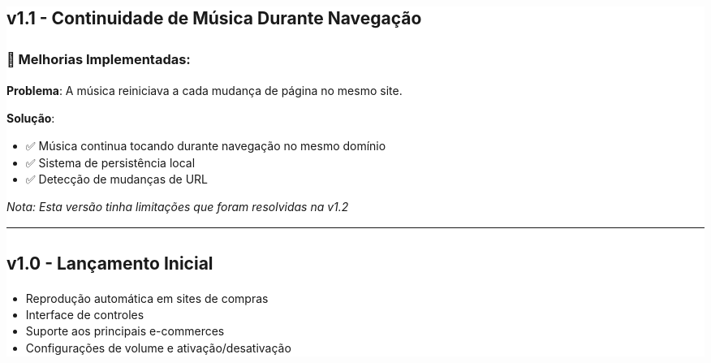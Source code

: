 ## v1.1 - Continuidade de Música Durante Navegação

### 🎵 Melhorias Implementadas:

**Problema**: A música reiniciava a cada mudança de página no mesmo site.

**Solução**: 
- ✅ Música continua tocando durante navegação no mesmo domínio
- ✅ Sistema de persistência local
- ✅ Detecção de mudanças de URL

*Nota: Esta versão tinha limitações que foram resolvidas na v1.2*

---

## v1.0 - Lançamento Inicial

- Reprodução automática em sites de compras
- Interface de controles
- Suporte aos principais e-commerces
- Configurações de volume e ativação/desativação